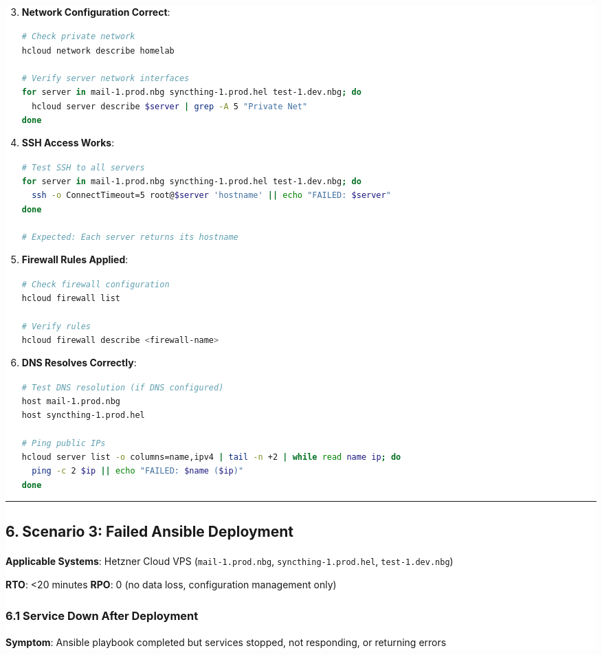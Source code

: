3. **Network Configuration Correct**:
   ```bash
   # Check private network
   hcloud network describe homelab

   # Verify server network interfaces
   for server in mail-1.prod.nbg syncthing-1.prod.hel test-1.dev.nbg; do
     hcloud server describe $server | grep -A 5 "Private Net"
   done
   ```

4. **SSH Access Works**:
   ```bash
   # Test SSH to all servers
   for server in mail-1.prod.nbg syncthing-1.prod.hel test-1.dev.nbg; do
     ssh -o ConnectTimeout=5 root@$server 'hostname' || echo "FAILED: $server"
   done

   # Expected: Each server returns its hostname
   ```

5. **Firewall Rules Applied**:
   ```bash
   # Check firewall configuration
   hcloud firewall list

   # Verify rules
   hcloud firewall describe <firewall-name>
   ```

6. **DNS Resolves Correctly**:
   ```bash
   # Test DNS resolution (if DNS configured)
   host mail-1.prod.nbg
   host syncthing-1.prod.hel

   # Ping public IPs
   hcloud server list -o columns=name,ipv4 | tail -n +2 | while read name ip; do
     ping -c 2 $ip || echo "FAILED: $name ($ip)"
   done
   ```

---

## 6. Scenario 3: Failed Ansible Deployment

**Applicable Systems**: Hetzner Cloud VPS (`mail-1.prod.nbg`, `syncthing-1.prod.hel`, `test-1.dev.nbg`)

**RTO**: <20 minutes
**RPO**: 0 (no data loss, configuration management only)

### 6.1 Service Down After Deployment

**Symptom**: Ansible playbook completed but services stopped, not responding, or returning errors
